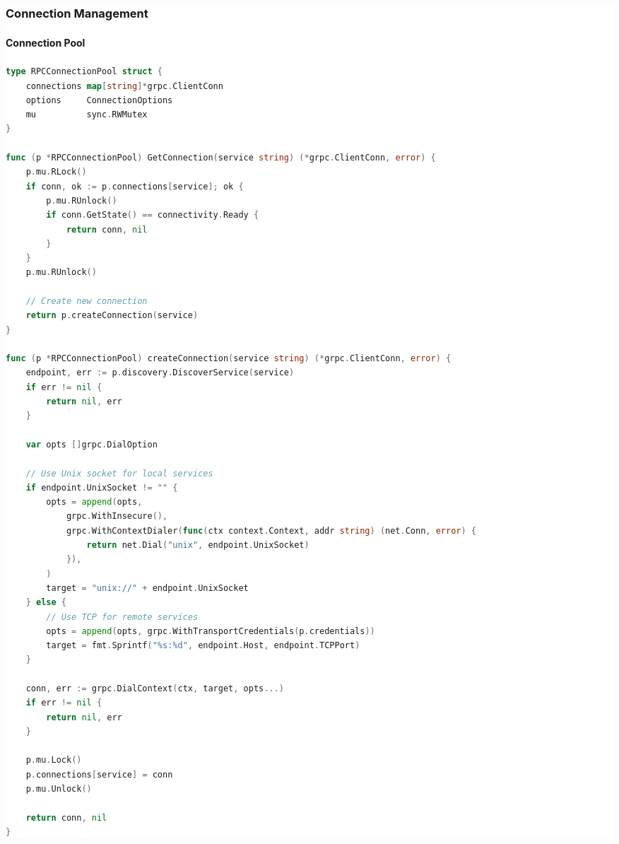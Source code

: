 ### Connection Management

#### Connection Pool
```go
type RPCConnectionPool struct {
    connections map[string]*grpc.ClientConn
    options     ConnectionOptions
    mu          sync.RWMutex
}

func (p *RPCConnectionPool) GetConnection(service string) (*grpc.ClientConn, error) {
    p.mu.RLock()
    if conn, ok := p.connections[service]; ok {
        p.mu.RUnlock()
        if conn.GetState() == connectivity.Ready {
            return conn, nil
        }
    }
    p.mu.RUnlock()
    
    // Create new connection
    return p.createConnection(service)
}

func (p *RPCConnectionPool) createConnection(service string) (*grpc.ClientConn, error) {
    endpoint, err := p.discovery.DiscoverService(service)
    if err != nil {
        return nil, err
    }
    
    var opts []grpc.DialOption
    
    // Use Unix socket for local services
    if endpoint.UnixSocket != "" {
        opts = append(opts, 
            grpc.WithInsecure(),
            grpc.WithContextDialer(func(ctx context.Context, addr string) (net.Conn, error) {
                return net.Dial("unix", endpoint.UnixSocket)
            }),
        )
        target = "unix://" + endpoint.UnixSocket
    } else {
        // Use TCP for remote services
        opts = append(opts, grpc.WithTransportCredentials(p.credentials))
        target = fmt.Sprintf("%s:%d", endpoint.Host, endpoint.TCPPort)
    }
    
    conn, err := grpc.DialContext(ctx, target, opts...)
    if err != nil {
        return nil, err
    }
    
    p.mu.Lock()
    p.connections[service] = conn
    p.mu.Unlock()
    
    return conn, nil
}
```
